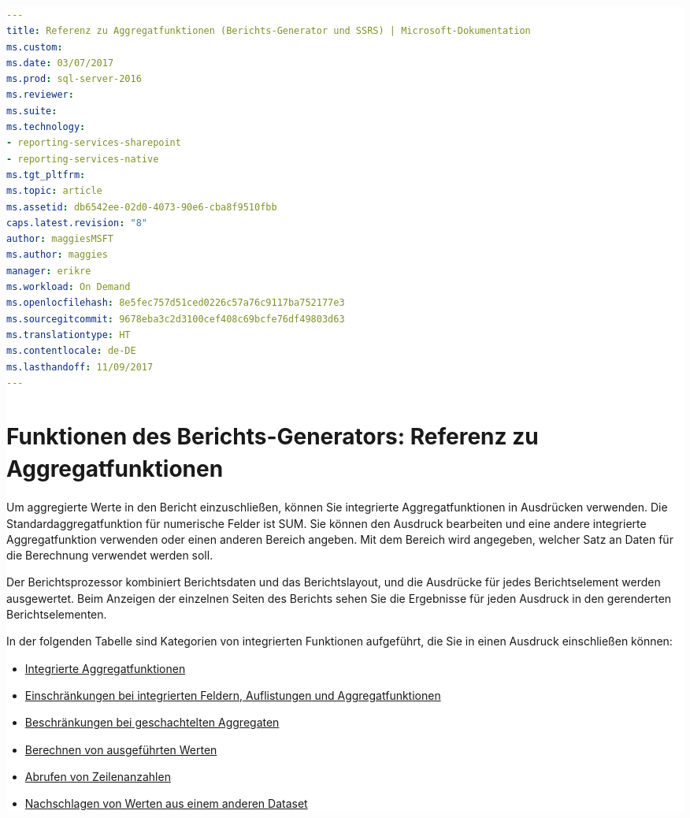 ```yaml
---
title: Referenz zu Aggregatfunktionen (Berichts-Generator und SSRS) | Microsoft-Dokumentation
ms.custom: 
ms.date: 03/07/2017
ms.prod: sql-server-2016
ms.reviewer: 
ms.suite: 
ms.technology:
- reporting-services-sharepoint
- reporting-services-native
ms.tgt_pltfrm: 
ms.topic: article
ms.assetid: db6542ee-02d0-4073-90e6-cba8f9510fbb
caps.latest.revision: "8"
author: maggiesMSFT
ms.author: maggies
manager: erikre
ms.workload: On Demand
ms.openlocfilehash: 8e5fec757d51ced0226c57a76c9117ba752177e3
ms.sourcegitcommit: 9678eba3c2d3100cef408c69bcfe76df49803d63
ms.translationtype: HT
ms.contentlocale: de-DE
ms.lasthandoff: 11/09/2017
---
```

# <a name="report-builder-functions---aggregate-functions-reference"></a>Funktionen des Berichts-Generators: Referenz zu Aggregatfunktionen
  Um aggregierte Werte in den Bericht einzuschließen, können Sie integrierte Aggregatfunktionen in Ausdrücken verwenden. Die Standardaggregatfunktion für numerische Felder ist SUM. Sie können den Ausdruck bearbeiten und eine andere integrierte Aggregatfunktion verwenden oder einen anderen Bereich angeben. Mit dem Bereich wird angegeben, welcher Satz an Daten für die Berechnung verwendet werden soll.  
  
 Der Berichtsprozessor kombiniert Berichtsdaten und das Berichtslayout, und die Ausdrücke für jedes Berichtselement werden ausgewertet. Beim Anzeigen der einzelnen Seiten des Berichts sehen Sie die Ergebnisse für jeden Ausdruck in den gerenderten Berichtselementen.  
  
 In der folgenden Tabelle sind Kategorien von integrierten Funktionen aufgeführt, die Sie in einen Ausdruck einschließen können:  
  
-   [Integrierte Aggregatfunktionen](#CalculatingAggregates)  
  
-   [Einschränkungen bei integrierten Feldern, Auflistungen und Aggregatfunktionen](#Restrictions)  
  
-   [Beschränkungen bei geschachtelten Aggregaten](#NestedRestrictions)  
  
-   [Berechnen von ausgeführten Werten](#CalculatingRunningValues)  
  
-   [Abrufen von Zeilenanzahlen](#RetrievingRowCounts)  
  
-   [Nachschlagen von Werten aus einem anderen Dataset](#LookupFunctions)  
  